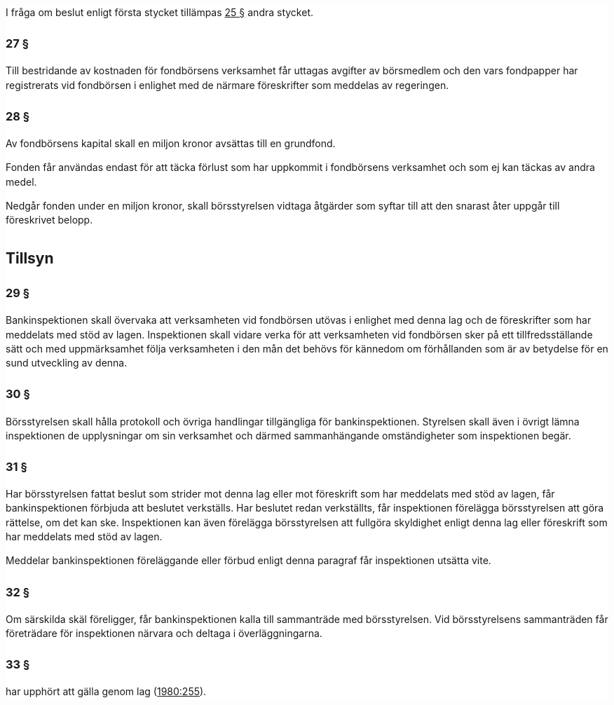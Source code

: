 I fråga om beslut enligt första stycket tillämpas [25 §](#25) andra stycket.

### 27 §

Till bestridande av kostnaden för fondbörsens verksamhet får uttagas avgifter av börsmedlem och den vars fondpapper har registrerats vid fondbörsen i enlighet med de närmare föreskrifter som meddelas av regeringen.

### 28 §

Av fondbörsens kapital skall en miljon kronor avsättas till en grundfond.

Fonden får användas endast för att täcka förlust som har uppkommit i fondbörsens verksamhet och som ej kan täckas av andra medel.

Nedgår fonden under en miljon kronor, skall börsstyrelsen vidtaga åtgärder som syftar till att den snarast åter uppgår till föreskrivet belopp.

## Tillsyn

### 29 §

Bankinspektionen skall övervaka att verksamheten vid fondbörsen utövas i enlighet med denna lag och de föreskrifter som har meddelats med stöd av lagen. Inspektionen skall vidare verka för att verksamheten vid fondbörsen sker på ett tillfredsställande sätt och med uppmärksamhet följa verksamheten i den mån det behövs för kännedom om förhållanden som är av betydelse för en sund utveckling av denna.

### 30 §

Börsstyrelsen skall hålla protokoll och övriga handlingar tillgängliga för bankinspektionen. Styrelsen skall även i övrigt lämna inspektionen de upplysningar om sin verksamhet och därmed sammanhängande omständigheter som inspektionen begär.

### 31 §

Har börsstyrelsen fattat beslut som strider mot denna lag eller mot föreskrift som har meddelats med stöd av lagen, får bankinspektionen förbjuda att beslutet verkställs. Har beslutet redan verkställts, får inspektionen förelägga börsstyrelsen att göra rättelse, om det kan ske. Inspektionen kan även förelägga börsstyrelsen att fullgöra skyldighet enligt denna lag eller föreskrift som har meddelats med stöd av lagen.

Meddelar bankinspektionen föreläggande eller förbud enligt denna paragraf får inspektionen utsätta vite.

### 32 §

Om särskilda skäl föreligger, får bankinspektionen kalla till sammanträde med börsstyrelsen. Vid börsstyrelsens sammanträden får företrädare för inspektionen närvara och deltaga i överläggningarna.

### 33 §

har upphört att gälla genom lag ([1980:255](https://selex.se/eli/sfs/1980/255)).
